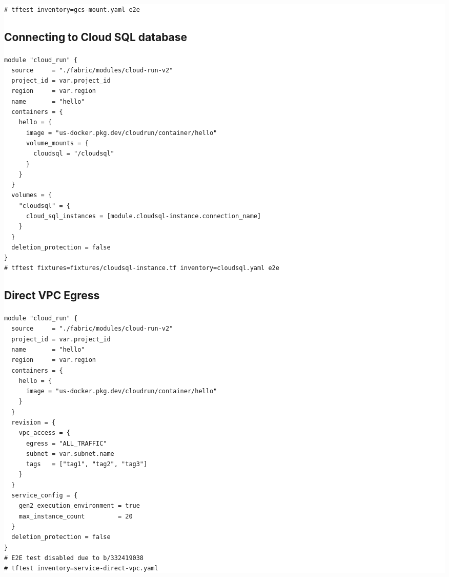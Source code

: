 ```hcl
# tftest inventory=gcs-mount.yaml e2e
```

## Connecting to Cloud SQL database

```hcl
module "cloud_run" {
  source     = "./fabric/modules/cloud-run-v2"
  project_id = var.project_id
  region     = var.region
  name       = "hello"
  containers = {
    hello = {
      image = "us-docker.pkg.dev/cloudrun/container/hello"
      volume_mounts = {
        cloudsql = "/cloudsql"
      }
    }
  }
  volumes = {
    "cloudsql" = {
      cloud_sql_instances = [module.cloudsql-instance.connection_name]
    }
  }
  deletion_protection = false
}
# tftest fixtures=fixtures/cloudsql-instance.tf inventory=cloudsql.yaml e2e
```

## Direct VPC Egress

```hcl
module "cloud_run" {
  source     = "./fabric/modules/cloud-run-v2"
  project_id = var.project_id
  name       = "hello"
  region     = var.region
  containers = {
    hello = {
      image = "us-docker.pkg.dev/cloudrun/container/hello"
    }
  }
  revision = {
    vpc_access = {
      egress = "ALL_TRAFFIC"
      subnet = var.subnet.name
      tags   = ["tag1", "tag2", "tag3"]
    }
  }
  service_config = {
    gen2_execution_environment = true
    max_instance_count         = 20
  }
  deletion_protection = false
}
# E2E test disabled due to b/332419038
# tftest inventory=service-direct-vpc.yaml
```

